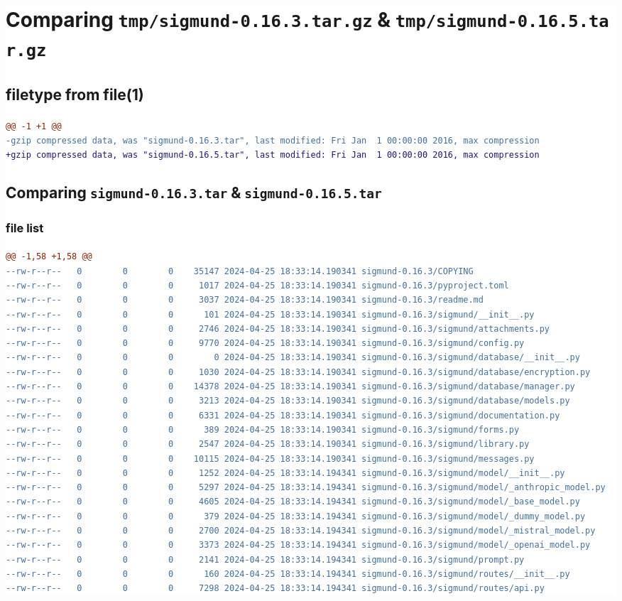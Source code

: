 # Comparing `tmp/sigmund-0.16.3.tar.gz` & `tmp/sigmund-0.16.5.tar.gz`

## filetype from file(1)

```diff
@@ -1 +1 @@
-gzip compressed data, was "sigmund-0.16.3.tar", last modified: Fri Jan  1 00:00:00 2016, max compression
+gzip compressed data, was "sigmund-0.16.5.tar", last modified: Fri Jan  1 00:00:00 2016, max compression
```

## Comparing `sigmund-0.16.3.tar` & `sigmund-0.16.5.tar`

### file list

```diff
@@ -1,58 +1,58 @@
--rw-r--r--   0        0        0    35147 2024-04-25 18:33:14.190341 sigmund-0.16.3/COPYING
--rw-r--r--   0        0        0     1017 2024-04-25 18:33:14.190341 sigmund-0.16.3/pyproject.toml
--rw-r--r--   0        0        0     3037 2024-04-25 18:33:14.190341 sigmund-0.16.3/readme.md
--rw-r--r--   0        0        0      101 2024-04-25 18:33:14.190341 sigmund-0.16.3/sigmund/__init__.py
--rw-r--r--   0        0        0     2746 2024-04-25 18:33:14.190341 sigmund-0.16.3/sigmund/attachments.py
--rw-r--r--   0        0        0     9770 2024-04-25 18:33:14.190341 sigmund-0.16.3/sigmund/config.py
--rw-r--r--   0        0        0        0 2024-04-25 18:33:14.190341 sigmund-0.16.3/sigmund/database/__init__.py
--rw-r--r--   0        0        0     1030 2024-04-25 18:33:14.190341 sigmund-0.16.3/sigmund/database/encryption.py
--rw-r--r--   0        0        0    14378 2024-04-25 18:33:14.190341 sigmund-0.16.3/sigmund/database/manager.py
--rw-r--r--   0        0        0     3213 2024-04-25 18:33:14.190341 sigmund-0.16.3/sigmund/database/models.py
--rw-r--r--   0        0        0     6331 2024-04-25 18:33:14.190341 sigmund-0.16.3/sigmund/documentation.py
--rw-r--r--   0        0        0      389 2024-04-25 18:33:14.190341 sigmund-0.16.3/sigmund/forms.py
--rw-r--r--   0        0        0     2547 2024-04-25 18:33:14.190341 sigmund-0.16.3/sigmund/library.py
--rw-r--r--   0        0        0    10115 2024-04-25 18:33:14.190341 sigmund-0.16.3/sigmund/messages.py
--rw-r--r--   0        0        0     1252 2024-04-25 18:33:14.194341 sigmund-0.16.3/sigmund/model/__init__.py
--rw-r--r--   0        0        0     5297 2024-04-25 18:33:14.194341 sigmund-0.16.3/sigmund/model/_anthropic_model.py
--rw-r--r--   0        0        0     4605 2024-04-25 18:33:14.194341 sigmund-0.16.3/sigmund/model/_base_model.py
--rw-r--r--   0        0        0      379 2024-04-25 18:33:14.194341 sigmund-0.16.3/sigmund/model/_dummy_model.py
--rw-r--r--   0        0        0     2700 2024-04-25 18:33:14.194341 sigmund-0.16.3/sigmund/model/_mistral_model.py
--rw-r--r--   0        0        0     3373 2024-04-25 18:33:14.194341 sigmund-0.16.3/sigmund/model/_openai_model.py
--rw-r--r--   0        0        0     2141 2024-04-25 18:33:14.194341 sigmund-0.16.3/sigmund/prompt.py
--rw-r--r--   0        0        0      160 2024-04-25 18:33:14.194341 sigmund-0.16.3/sigmund/routes/__init__.py
--rw-r--r--   0        0        0     7298 2024-04-25 18:33:14.194341 sigmund-0.16.3/sigmund/routes/api.py
```